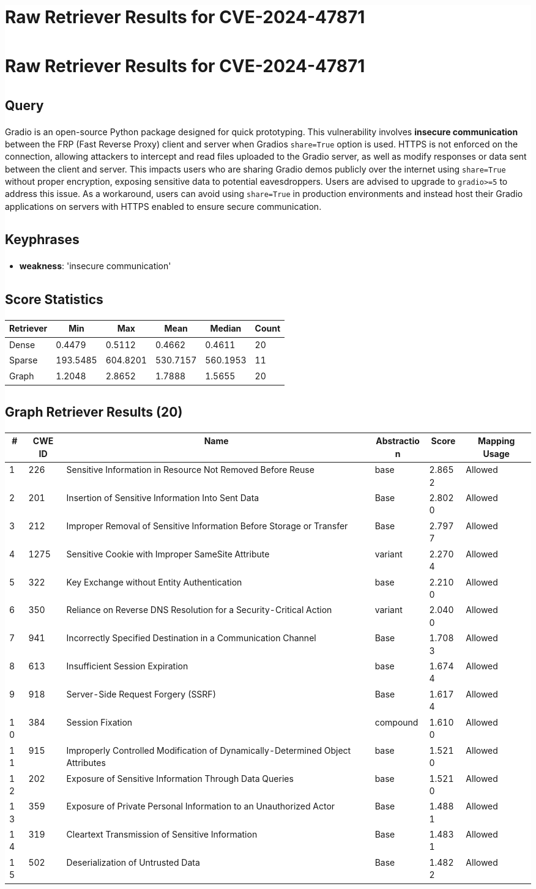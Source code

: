 # Raw Retriever Results for CVE-2024-47871

# Raw Retriever Results for CVE-2024-47871
## Query
Gradio is an open-source Python package designed for quick prototyping. This vulnerability involves **insecure communication** between the FRP (Fast Reverse Proxy) client and server when Gradios `share=True` option is used. HTTPS is not enforced on the connection, allowing attackers to intercept and read files uploaded to the Gradio server, as well as modify responses or data sent between the client and server. This impacts users who are sharing Gradio demos publicly over the internet using `share=True` without proper encryption, exposing sensitive data to potential eavesdroppers. Users are advised to upgrade to `gradio>=5` to address this issue. As a workaround, users can avoid using `share=True` in production environments and instead host their Gradio applications on servers with HTTPS enabled to ensure secure communication.

## Keyphrases
- **weakness**: 'insecure communication'

## Score Statistics
| Retriever | Min | Max | Mean | Median | Count |
|-----------|-----|-----|------|--------|-------|
| Dense | 0.4479 | 0.5112 | 0.4662 | 0.4611 | 20 |
| Sparse | 193.5485 | 604.8201 | 530.7157 | 560.1953 | 11 |
| Graph | 1.2048 | 2.8652 | 1.7888 | 1.5655 | 20 |

## Graph Retriever Results (20)
| # | CWE ID | Name | Abstraction | Score | Mapping Usage |
|---|--------|------|-------------|-------|---------------|
| 1 | 226 | Sensitive Information in Resource Not Removed Before Reuse | base | 2.8652 | Allowed |
| 2 | 201 | Insertion of Sensitive Information Into Sent Data | Base | 2.8020 | Allowed |
| 3 | 212 | Improper Removal of Sensitive Information Before Storage or Transfer | Base | 2.7977 | Allowed |
| 4 | 1275 | Sensitive Cookie with Improper SameSite Attribute | variant | 2.2704 | Allowed |
| 5 | 322 | Key Exchange without Entity Authentication | base | 2.2100 | Allowed |
| 6 | 350 | Reliance on Reverse DNS Resolution for a Security-Critical Action | variant | 2.0400 | Allowed |
| 7 | 941 | Incorrectly Specified Destination in a Communication Channel | Base | 1.7083 | Allowed |
| 8 | 613 | Insufficient Session Expiration | base | 1.6744 | Allowed |
| 9 | 918 | Server-Side Request Forgery (SSRF) | Base | 1.6174 | Allowed |
| 10 | 384 | Session Fixation | compound | 1.6100 | Allowed |
| 11 | 915 | Improperly Controlled Modification of Dynamically-Determined Object Attributes | base | 1.5210 | Allowed |
| 12 | 202 | Exposure of Sensitive Information Through Data Queries | base | 1.5210 | Allowed |
| 13 | 359 | Exposure of Private Personal Information to an Unauthorized Actor | Base | 1.4881 | Allowed |
| 14 | 319 | Cleartext Transmission of Sensitive Information | Base | 1.4831 | Allowed |
| 15 | 502 | Deserialization of Untrusted Data | Base | 1.4822 | Allowed |
